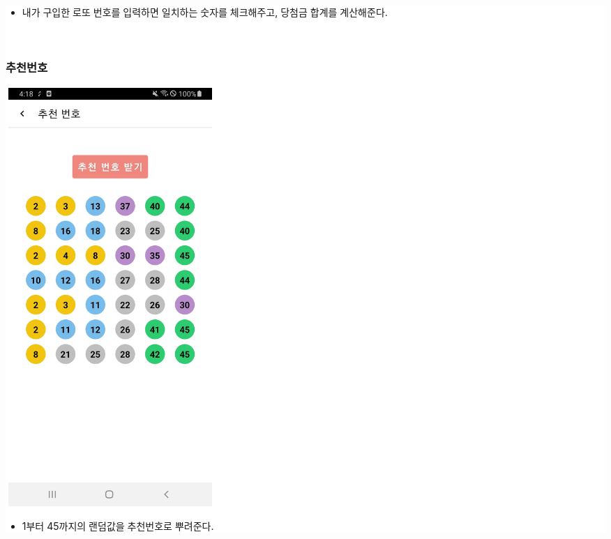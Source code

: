 * 내가 구입한 로또 번호를 입력하면 일치하는 숫자를 체크해주고, 당첨금 합계를 계산해준다.

<br>

### 추천번호


<img src="./img/4-1_recommended.png" width="300" height="600"/>

* 1부터 45까지의 랜덤값을 추천번호로 뿌려준다.